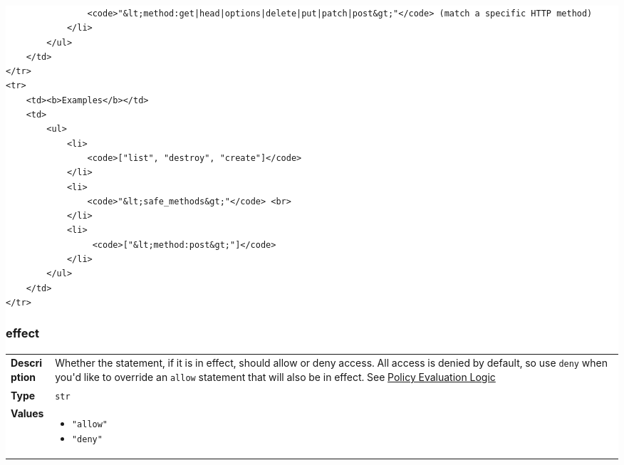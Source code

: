                     <code>"&lt;method:get|head|options|delete|put|patch|post&gt;"</code> (match a specific HTTP method)
                </li>
            </ul>
        </td>
    </tr>
    <tr>
        <td><b>Examples</b></td>
        <td>
            <ul>
                <li>
                    <code>["list", "destroy", "create"]</code>
                </li>
                <li>
                    <code>"&lt;safe_methods&gt;"</code> <br>
                </li>
                <li>
                     <code>["&lt;method:post&gt;"]</code>
                </li>
            </ul>
        </td>
    </tr>
</table>

### effect

<table>
    <tr>
        <td><b>Description</b></td>
        <td>
            Whether the statement, if it is in effect, should allow or deny access. 
            All access is denied by default, so use <code>deny</code> when you'd like to 
            override an <code>allow</code> statement that will also be in effect. 
            See <a href="policy_logic.md">Policy Evaluation Logic</a>
        </td>
    </tr>
    <tr>
        <td><b>Type</b></td>
        <td><code>str</code></td>
    </tr>
    <tr>
        <td><b>Values</b></td>
        <td>
            <ul>
                <li>
                   <code>"allow"</code>
                </li>
                <li>
                   <code>"deny"</code>
                </li>
            </ul>
        </td>
    </tr>
</table>
